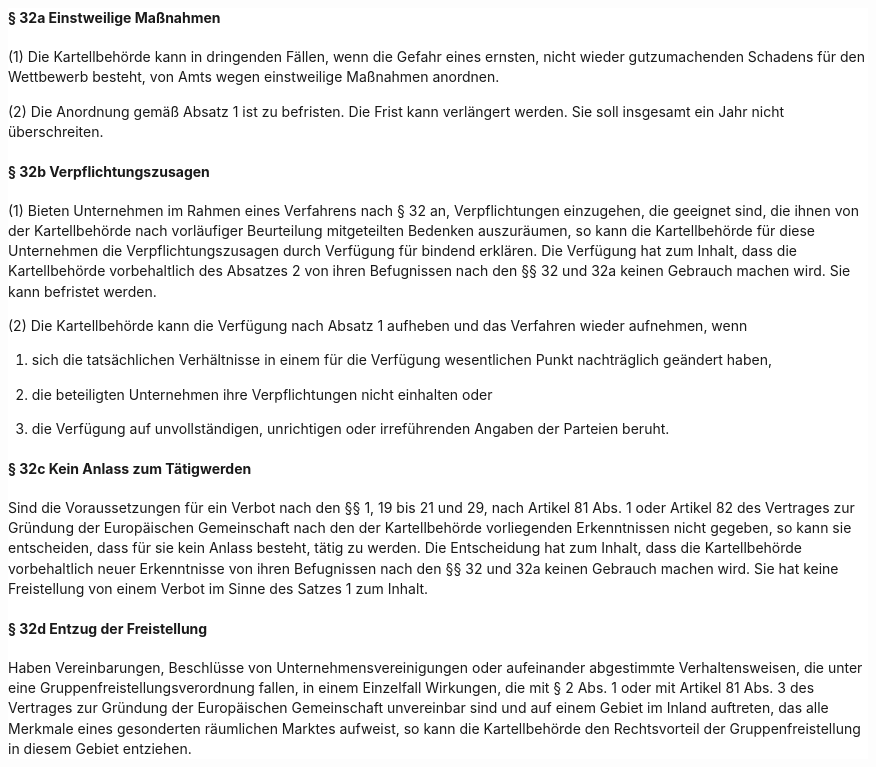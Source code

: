 
#### § 32a Einstweilige Maßnahmen

(1) Die Kartellbehörde kann in dringenden Fällen, wenn die Gefahr
eines ernsten, nicht wieder gutzumachenden Schadens für den Wettbewerb
besteht, von Amts wegen einstweilige Maßnahmen anordnen.

(2) Die Anordnung gemäß Absatz 1 ist zu befristen. Die Frist kann
verlängert werden. Sie soll insgesamt ein Jahr nicht überschreiten.


#### § 32b Verpflichtungszusagen

(1) Bieten Unternehmen im Rahmen eines Verfahrens nach § 32 an,
Verpflichtungen einzugehen, die geeignet sind, die ihnen von der
Kartellbehörde nach vorläufiger Beurteilung mitgeteilten Bedenken
auszuräumen, so kann die Kartellbehörde für diese Unternehmen die
Verpflichtungszusagen durch Verfügung für bindend erklären. Die
Verfügung hat zum Inhalt, dass die Kartellbehörde vorbehaltlich des
Absatzes 2 von ihren Befugnissen nach den §§ 32 und 32a keinen
Gebrauch machen wird. Sie kann befristet werden.

(2) Die Kartellbehörde kann die Verfügung nach Absatz 1 aufheben und
das Verfahren wieder aufnehmen, wenn

1.  sich die tatsächlichen Verhältnisse in einem für die Verfügung
    wesentlichen Punkt nachträglich geändert haben,


2.  die beteiligten Unternehmen ihre Verpflichtungen nicht einhalten oder


3.  die Verfügung auf unvollständigen, unrichtigen oder irreführenden
    Angaben der Parteien beruht.





#### § 32c Kein Anlass zum Tätigwerden

Sind die Voraussetzungen für ein Verbot nach den §§ 1, 19 bis 21 und
29, nach Artikel 81 Abs. 1 oder Artikel 82 des Vertrages zur Gründung
der Europäischen Gemeinschaft nach den der Kartellbehörde vorliegenden
Erkenntnissen nicht gegeben, so kann sie entscheiden, dass für sie
kein Anlass besteht, tätig zu werden. Die Entscheidung hat zum Inhalt,
dass die Kartellbehörde vorbehaltlich neuer Erkenntnisse von ihren
Befugnissen nach den §§ 32 und 32a keinen Gebrauch machen wird. Sie
hat keine Freistellung von einem Verbot im Sinne des Satzes 1 zum
Inhalt.


#### § 32d Entzug der Freistellung

Haben Vereinbarungen, Beschlüsse von Unternehmensvereinigungen oder
aufeinander abgestimmte Verhaltensweisen, die unter eine
Gruppenfreistellungsverordnung fallen, in einem Einzelfall Wirkungen,
die mit § 2 Abs. 1 oder mit Artikel 81 Abs. 3 des Vertrages zur
Gründung der Europäischen Gemeinschaft unvereinbar sind und auf einem
Gebiet im Inland auftreten, das alle Merkmale eines gesonderten
räumlichen Marktes aufweist, so kann die Kartellbehörde den
Rechtsvorteil der Gruppenfreistellung in diesem Gebiet entziehen.
